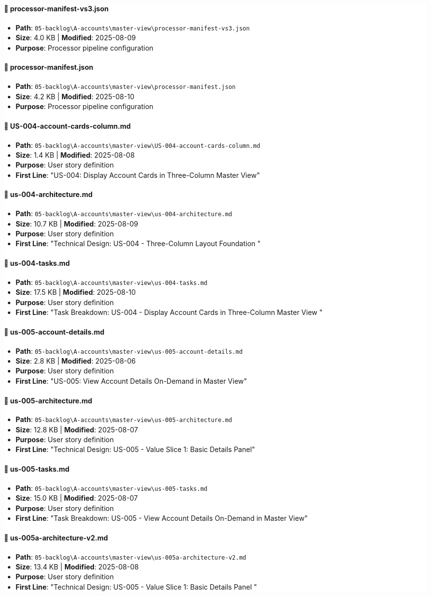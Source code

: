 #### 📄 processor-manifest-vs3.json
- **Path**: `05-backlog\A-accounts\master-view\processor-manifest-vs3.json`
- **Size**: 4.0 KB | **Modified**: 2025-08-09
- **Purpose**: Processor pipeline configuration

#### 📄 processor-manifest.json
- **Path**: `05-backlog\A-accounts\master-view\processor-manifest.json`
- **Size**: 4.2 KB | **Modified**: 2025-08-10
- **Purpose**: Processor pipeline configuration

#### 📄 US-004-account-cards-column.md
- **Path**: `05-backlog\A-accounts\master-view\US-004-account-cards-column.md`
- **Size**: 1.4 KB | **Modified**: 2025-08-08
- **Purpose**: User story definition
- **First Line**: "US-004: Display Account Cards in Three-Column Master View"

#### 📄 us-004-architecture.md
- **Path**: `05-backlog\A-accounts\master-view\us-004-architecture.md`
- **Size**: 10.7 KB | **Modified**: 2025-08-09
- **Purpose**: User story definition
- **First Line**: "Technical Design: US-004 - Three-Column Layout Foundation
"

#### 📄 us-004-tasks.md
- **Path**: `05-backlog\A-accounts\master-view\us-004-tasks.md`
- **Size**: 17.5 KB | **Modified**: 2025-08-10
- **Purpose**: User story definition
- **First Line**: "Task Breakdown: US-004 - Display Account Cards in Three-Column Master View
"

#### 📄 us-005-account-details.md
- **Path**: `05-backlog\A-accounts\master-view\us-005-account-details.md`
- **Size**: 2.8 KB | **Modified**: 2025-08-06
- **Purpose**: User story definition
- **First Line**: "US-005: View Account Details On-Demand in Master View"

#### 📄 us-005-architecture.md
- **Path**: `05-backlog\A-accounts\master-view\us-005-architecture.md`
- **Size**: 12.8 KB | **Modified**: 2025-08-07
- **Purpose**: User story definition
- **First Line**: "Technical Design: US-005 - Value Slice 1: Basic Details Panel"

#### 📄 us-005-tasks.md
- **Path**: `05-backlog\A-accounts\master-view\us-005-tasks.md`
- **Size**: 15.0 KB | **Modified**: 2025-08-07
- **Purpose**: User story definition
- **First Line**: "Task Breakdown: US-005 - View Account Details On-Demand in Master View"

#### 📄 us-005a-architecture-v2.md
- **Path**: `05-backlog\A-accounts\master-view\us-005a-architecture-v2.md`
- **Size**: 13.4 KB | **Modified**: 2025-08-08
- **Purpose**: User story definition
- **First Line**: "Technical Design: US-005 - Value Slice 1: Basic Details Panel
"
